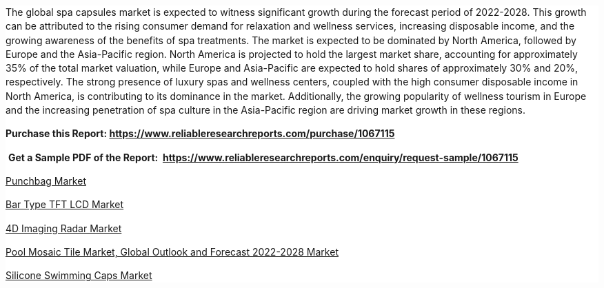 <p><p>The global spa capsules market is expected to witness significant growth during the forecast period of 2022-2028. This growth can be attributed to the rising consumer demand for relaxation and wellness services, increasing disposable income, and the growing awareness of the benefits of spa treatments. The market is expected to be dominated by North America, followed by Europe and the Asia-Pacific region. North America is projected to hold the largest market share, accounting for approximately 35% of the total market valuation, while Europe and Asia-Pacific are expected to hold shares of approximately 30% and 20%, respectively. The strong presence of luxury spas and wellness centers, coupled with the high consumer disposable income in North America, is contributing to its dominance in the market. Additionally, the growing popularity of wellness tourism in Europe and the increasing penetration of spa culture in the Asia-Pacific region are driving market growth in these regions.</p></p>
<p><strong>Purchase this Report: <a href="https://www.reliableresearchreports.com/purchase/1067115">https://www.reliableresearchreports.com/purchase/1067115</a></strong></p>
<p>&nbsp;<strong>Get a Sample PDF of the Report:&nbsp;&nbsp;<a href="https://www.reliableresearchreports.com/enquiry/request-sample/1067115">https://www.reliableresearchreports.com/enquiry/request-sample/1067115</a></strong></p>
<p><strong></strong></p>
<p><p><a href="https://www.linkedin.com/pulse/punchbag-market-size-share-global-analysis-report-2023-cghue/">Punchbag Market</a></p><p><a href="https://www.reportprime.com/bar-type-tft-lcd-r4973">Bar Type TFT LCD Market</a></p><p><a href="https://www.reportprime.com/4d-imaging-radar-r4975">4D Imaging Radar Market</a></p><p><a href="https://github.com/BryceTownsendr/Market-Research-Report-List-1/blob/main/pool-mosaic-tile-market-global-outlook-and-forecast-2022-2028-market.md">Pool Mosaic Tile Market, Global Outlook and Forecast 2022-2028 Market</a></p><p><a href="https://medium.com/@heatherhall44/silicone-swimming-caps-market-size-growth-forecast-2023-2030-8d3472741a07">Silicone Swimming Caps Market</a></p></p>